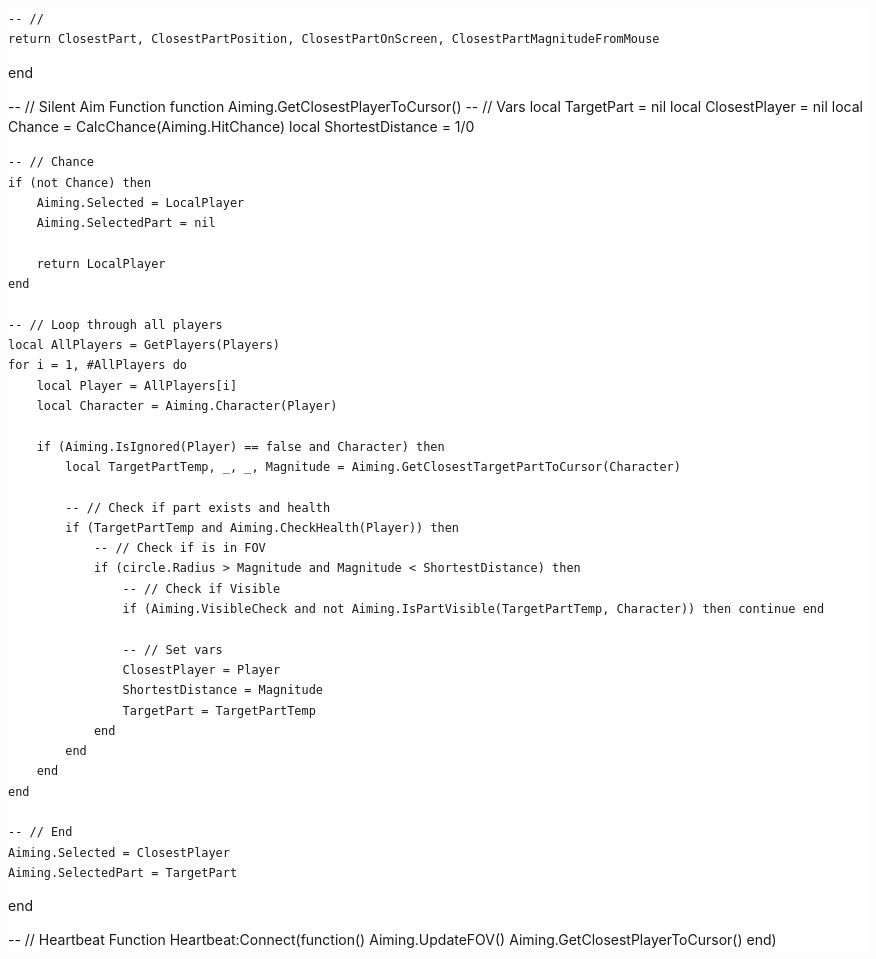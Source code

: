     -- //
    return ClosestPart, ClosestPartPosition, ClosestPartOnScreen, ClosestPartMagnitudeFromMouse
end

-- // Silent Aim Function
function Aiming.GetClosestPlayerToCursor()
    -- // Vars
    local TargetPart = nil
    local ClosestPlayer = nil
    local Chance = CalcChance(Aiming.HitChance)
    local ShortestDistance = 1/0

    -- // Chance
    if (not Chance) then
        Aiming.Selected = LocalPlayer
        Aiming.SelectedPart = nil

        return LocalPlayer
    end

    -- // Loop through all players
    local AllPlayers = GetPlayers(Players)
    for i = 1, #AllPlayers do
        local Player = AllPlayers[i]
        local Character = Aiming.Character(Player)

        if (Aiming.IsIgnored(Player) == false and Character) then
            local TargetPartTemp, _, _, Magnitude = Aiming.GetClosestTargetPartToCursor(Character)

            -- // Check if part exists and health
            if (TargetPartTemp and Aiming.CheckHealth(Player)) then
                -- // Check if is in FOV
                if (circle.Radius > Magnitude and Magnitude < ShortestDistance) then
                    -- // Check if Visible
                    if (Aiming.VisibleCheck and not Aiming.IsPartVisible(TargetPartTemp, Character)) then continue end

                    -- // Set vars
                    ClosestPlayer = Player
                    ShortestDistance = Magnitude
                    TargetPart = TargetPartTemp
                end
            end
        end
    end

    -- // End
    Aiming.Selected = ClosestPlayer
    Aiming.SelectedPart = TargetPart
end

-- // Heartbeat Function
Heartbeat:Connect(function()
    Aiming.UpdateFOV()
    Aiming.GetClosestPlayerToCursor()
end)
